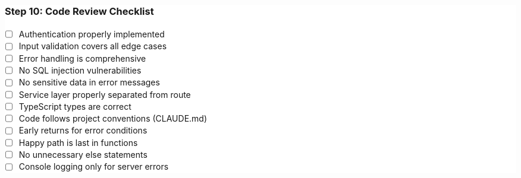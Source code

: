 ### Step 10: Code Review Checklist

- [ ] Authentication properly implemented
- [ ] Input validation covers all edge cases
- [ ] Error handling is comprehensive
- [ ] No SQL injection vulnerabilities
- [ ] No sensitive data in error messages
- [ ] Service layer properly separated from route
- [ ] TypeScript types are correct
- [ ] Code follows project conventions (CLAUDE.md)
- [ ] Early returns for error conditions
- [ ] Happy path is last in functions
- [ ] No unnecessary else statements
- [ ] Console logging only for server errors
